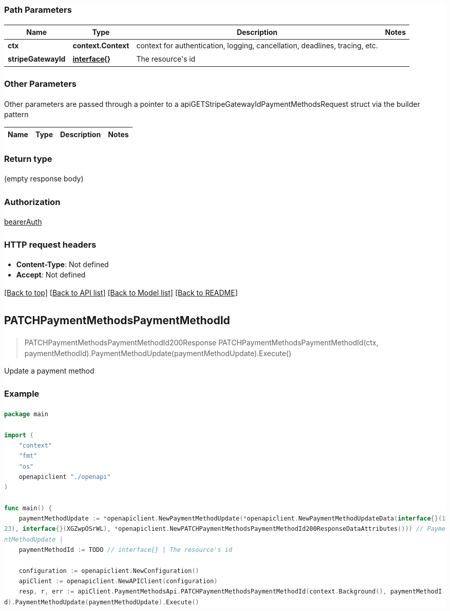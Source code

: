### Path Parameters


Name | Type | Description  | Notes
------------- | ------------- | ------------- | -------------
**ctx** | **context.Context** | context for authentication, logging, cancellation, deadlines, tracing, etc.
**stripeGatewayId** | [**interface{}**](.md) | The resource&#39;s id | 

### Other Parameters

Other parameters are passed through a pointer to a apiGETStripeGatewayIdPaymentMethodsRequest struct via the builder pattern


Name | Type | Description  | Notes
------------- | ------------- | ------------- | -------------


### Return type

 (empty response body)

### Authorization

[bearerAuth](../README.md#bearerAuth)

### HTTP request headers

- **Content-Type**: Not defined
- **Accept**: Not defined

[[Back to top]](#) [[Back to API list]](../README.md#documentation-for-api-endpoints)
[[Back to Model list]](../README.md#documentation-for-models)
[[Back to README]](../README.md)


## PATCHPaymentMethodsPaymentMethodId

> PATCHPaymentMethodsPaymentMethodId200Response PATCHPaymentMethodsPaymentMethodId(ctx, paymentMethodId).PaymentMethodUpdate(paymentMethodUpdate).Execute()

Update a payment method



### Example

```go
package main

import (
    "context"
    "fmt"
    "os"
    openapiclient "./openapi"
)

func main() {
    paymentMethodUpdate := *openapiclient.NewPaymentMethodUpdate(*openapiclient.NewPaymentMethodUpdateData(interface{}(123), interface{}(XGZwpOSrWL), *openapiclient.NewPATCHPaymentMethodsPaymentMethodId200ResponseDataAttributes())) // PaymentMethodUpdate | 
    paymentMethodId := TODO // interface{} | The resource's id

    configuration := openapiclient.NewConfiguration()
    apiClient := openapiclient.NewAPIClient(configuration)
    resp, r, err := apiClient.PaymentMethodsApi.PATCHPaymentMethodsPaymentMethodId(context.Background(), paymentMethodId).PaymentMethodUpdate(paymentMethodUpdate).Execute()
```